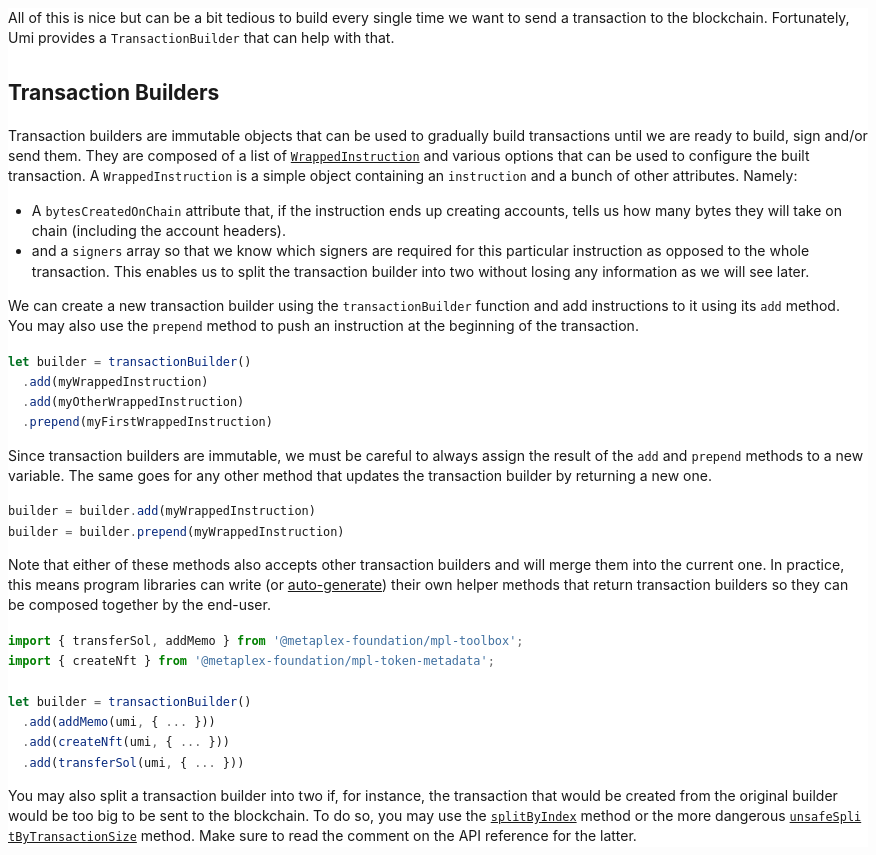 All of this is nice but can be a bit tedious to build every single time we want to send a transaction to the blockchain. Fortunately, Umi provides a `TransactionBuilder` that can help with that.

## Transaction Builders

Transaction builders are immutable objects that can be used to gradually build transactions until we are ready to build, sign and/or send them. They are composed of a list of [`WrappedInstruction`](https://umi.typedoc.metaplex.com/types/umi.WrappedInstruction.html) and various options that can be used to configure the built transaction. A `WrappedInstruction` is a simple object containing an `instruction` and a bunch of other attributes. Namely:

- A `bytesCreatedOnChain` attribute that, if the instruction ends up creating accounts, tells us how many bytes they will take on chain (including the account headers).
- and a `signers` array so that we know which signers are required for this particular instruction as opposed to the whole transaction. This enables us to split the transaction builder into two without losing any information as we will see later.

We can create a new transaction builder using the `transactionBuilder` function and add instructions to it using its `add` method. You may also use the `prepend` method to push an instruction at the beginning of the transaction.

```ts
let builder = transactionBuilder()
  .add(myWrappedInstruction)
  .add(myOtherWrappedInstruction)
  .prepend(myFirstWrappedInstruction)
```

Since transaction builders are immutable, we must be careful to always assign the result of the `add` and `prepend` methods to a new variable. The same goes for any other method that updates the transaction builder by returning a new one.

```ts
builder = builder.add(myWrappedInstruction)
builder = builder.prepend(myWrappedInstruction)
```

Note that either of these methods also accepts other transaction builders and will merge them into the current one. In practice, this means program libraries can write (or [auto-generate](kinobi)) their own helper methods that return transaction builders so they can be composed together by the end-user.

```ts
import { transferSol, addMemo } from '@metaplex-foundation/mpl-toolbox';
import { createNft } from '@metaplex-foundation/mpl-token-metadata';

let builder = transactionBuilder()
  .add(addMemo(umi, { ... }))
  .add(createNft(umi, { ... }))
  .add(transferSol(umi, { ... }))
```

You may also split a transaction builder into two if, for instance, the transaction that would be created from the original builder would be too big to be sent to the blockchain. To do so, you may use the [`splitByIndex`](https://umi.typedoc.metaplex.com/classes/umi.TransactionBuilder.html#splitByIndex) method or the more dangerous [`unsafeSplitByTransactionSize`](https://umi.typedoc.metaplex.com/classes/umi.TransactionBuilder.html#unsafeSplitByTransactionSize) method. Make sure to read the comment on the API reference for the latter.
